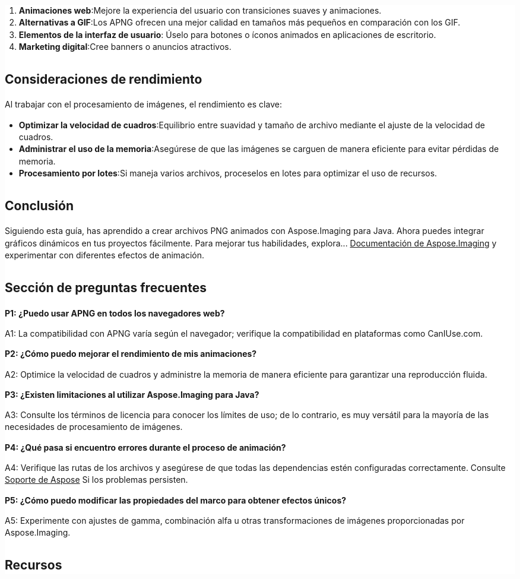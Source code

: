 1. **Animaciones web**:Mejore la experiencia del usuario con transiciones suaves y animaciones.
2. **Alternativas a GIF**:Los APNG ofrecen una mejor calidad en tamaños más pequeños en comparación con los GIF.
3. **Elementos de la interfaz de usuario**: Úselo para botones o íconos animados en aplicaciones de escritorio.
4. **Marketing digital**:Cree banners o anuncios atractivos.

## Consideraciones de rendimiento

Al trabajar con el procesamiento de imágenes, el rendimiento es clave:

- **Optimizar la velocidad de cuadros**:Equilibrio entre suavidad y tamaño de archivo mediante el ajuste de la velocidad de cuadros.
- **Administrar el uso de la memoria**:Asegúrese de que las imágenes se carguen de manera eficiente para evitar pérdidas de memoria.
- **Procesamiento por lotes**:Si maneja varios archivos, proceselos en lotes para optimizar el uso de recursos.

## Conclusión

Siguiendo esta guía, has aprendido a crear archivos PNG animados con Aspose.Imaging para Java. Ahora puedes integrar gráficos dinámicos en tus proyectos fácilmente. Para mejorar tus habilidades, explora... [Documentación de Aspose.Imaging](https://reference.aspose.com/imaging/java/) y experimentar con diferentes efectos de animación.

## Sección de preguntas frecuentes

**P1: ¿Puedo usar APNG en todos los navegadores web?**

A1: La compatibilidad con APNG varía según el navegador; verifique la compatibilidad en plataformas como CanIUse.com.

**P2: ¿Cómo puedo mejorar el rendimiento de mis animaciones?**

A2: Optimice la velocidad de cuadros y administre la memoria de manera eficiente para garantizar una reproducción fluida.

**P3: ¿Existen limitaciones al utilizar Aspose.Imaging para Java?**

A3: Consulte los términos de licencia para conocer los límites de uso; de lo contrario, es muy versátil para la mayoría de las necesidades de procesamiento de imágenes.

**P4: ¿Qué pasa si encuentro errores durante el proceso de animación?**

A4: Verifique las rutas de los archivos y asegúrese de que todas las dependencias estén configuradas correctamente. Consulte [Soporte de Aspose](https://forum.aspose.com/c/imaging/10) Si los problemas persisten.

**P5: ¿Cómo puedo modificar las propiedades del marco para obtener efectos únicos?**

A5: Experimente con ajustes de gamma, combinación alfa u otras transformaciones de imágenes proporcionadas por Aspose.Imaging.

## Recursos

